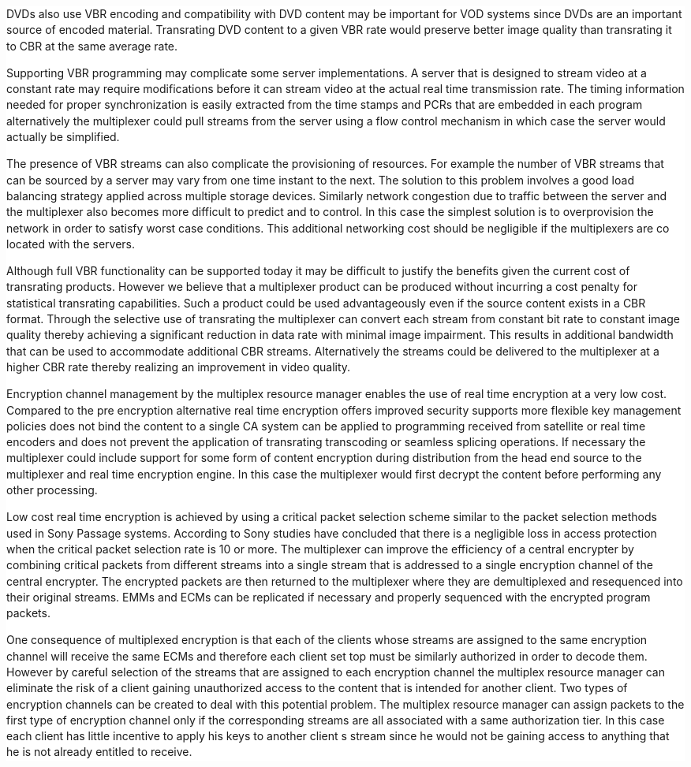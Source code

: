 DVDs also use VBR encoding and compatibility with DVD content may be important for VOD systems since DVDs are an important source of encoded material. Transrating DVD content to a given VBR rate would preserve better image quality than transrating it to CBR at the same average rate.

Supporting VBR programming may complicate some server implementations. A server that is designed to stream video at a constant rate may require modifications before it can stream video at the actual real time transmission rate. The timing information needed for proper synchronization is easily extracted from the time stamps and PCRs that are embedded in each program alternatively the multiplexer could pull streams from the server using a flow control mechanism in which case the server would actually be simplified.

The presence of VBR streams can also complicate the provisioning of resources. For example the number of VBR streams that can be sourced by a server may vary from one time instant to the next. The solution to this problem involves a good load balancing strategy applied across multiple storage devices. Similarly network congestion due to traffic between the server and the multiplexer also becomes more difficult to predict and to control. In this case the simplest solution is to overprovision the network in order to satisfy worst case conditions. This additional networking cost should be negligible if the multiplexers are co located with the servers.

Although full VBR functionality can be supported today it may be difficult to justify the benefits given the current cost of transrating products. However we believe that a multiplexer product can be produced without incurring a cost penalty for statistical transrating capabilities. Such a product could be used advantageously even if the source content exists in a CBR format. Through the selective use of transrating the multiplexer can convert each stream from constant bit rate to constant image quality thereby achieving a significant reduction in data rate with minimal image impairment. This results in additional bandwidth that can be used to accommodate additional CBR streams. Alternatively the streams could be delivered to the multiplexer at a higher CBR rate thereby realizing an improvement in video quality.

Encryption channel management by the multiplex resource manager enables the use of real time encryption at a very low cost. Compared to the pre encryption alternative real time encryption offers improved security supports more flexible key management policies does not bind the content to a single CA system can be applied to programming received from satellite or real time encoders and does not prevent the application of transrating transcoding or seamless splicing operations. If necessary the multiplexer could include support for some form of content encryption during distribution from the head end source to the multiplexer and real time encryption engine. In this case the multiplexer would first decrypt the content before performing any other processing.

Low cost real time encryption is achieved by using a critical packet selection scheme similar to the packet selection methods used in Sony Passage systems. According to Sony studies have concluded that there is a negligible loss in access protection when the critical packet selection rate is 10 or more. The multiplexer can improve the efficiency of a central encrypter by combining critical packets from different streams into a single stream that is addressed to a single encryption channel of the central encrypter. The encrypted packets are then returned to the multiplexer where they are demultiplexed and resequenced into their original streams. EMMs and ECMs can be replicated if necessary and properly sequenced with the encrypted program packets.

One consequence of multiplexed encryption is that each of the clients whose streams are assigned to the same encryption channel will receive the same ECMs and therefore each client set top must be similarly authorized in order to decode them. However by careful selection of the streams that are assigned to each encryption channel the multiplex resource manager can eliminate the risk of a client gaining unauthorized access to the content that is intended for another client. Two types of encryption channels can be created to deal with this potential problem. The multiplex resource manager can assign packets to the first type of encryption channel only if the corresponding streams are all associated with a same authorization tier. In this case each client has little incentive to apply his keys to another client s stream since he would not be gaining access to anything that he is not already entitled to receive.
